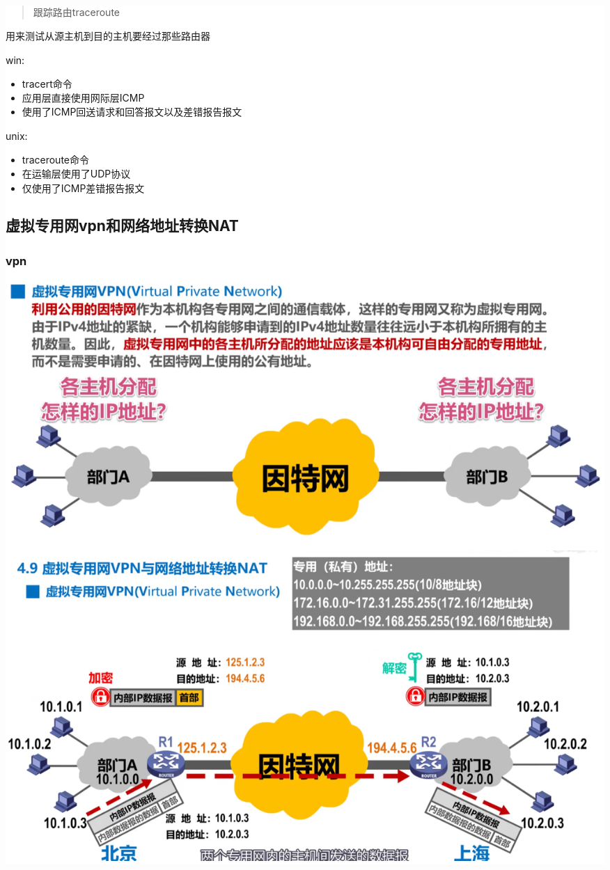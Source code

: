 > 跟踪路由traceroute

用来测试从源主机到目的主机要经过那些路由器

win:

- tracert命令
- 应用层直接使用网际层ICMP
- 使用了ICMP回送请求和回答报文以及差错报告报文

unix:

- traceroute命令
- 在运输层使用了UDP协议
- 仅使用了ICMP差错报告报文

## 虚拟专用网vpn和网络地址转换NAT

### vpn

![](./img/64.png)

![](./img/65.png)
